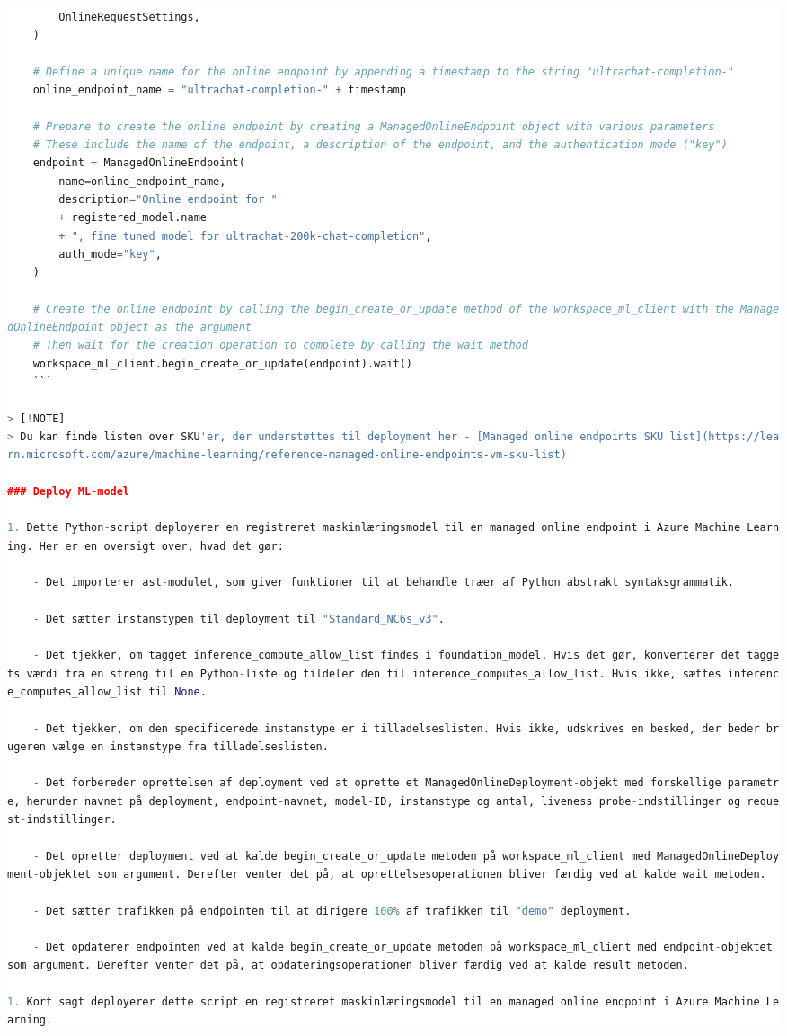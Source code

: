 ```python
        OnlineRequestSettings,
    )
    
    # Define a unique name for the online endpoint by appending a timestamp to the string "ultrachat-completion-"
    online_endpoint_name = "ultrachat-completion-" + timestamp
    
    # Prepare to create the online endpoint by creating a ManagedOnlineEndpoint object with various parameters
    # These include the name of the endpoint, a description of the endpoint, and the authentication mode ("key")
    endpoint = ManagedOnlineEndpoint(
        name=online_endpoint_name,
        description="Online endpoint for "
        + registered_model.name
        + ", fine tuned model for ultrachat-200k-chat-completion",
        auth_mode="key",
    )
    
    # Create the online endpoint by calling the begin_create_or_update method of the workspace_ml_client with the ManagedOnlineEndpoint object as the argument
    # Then wait for the creation operation to complete by calling the wait method
    workspace_ml_client.begin_create_or_update(endpoint).wait()
    ```

> [!NOTE]
> Du kan finde listen over SKU'er, der understøttes til deployment her - [Managed online endpoints SKU list](https://learn.microsoft.com/azure/machine-learning/reference-managed-online-endpoints-vm-sku-list)

### Deploy ML-model

1. Dette Python-script deployerer en registreret maskinlæringsmodel til en managed online endpoint i Azure Machine Learning. Her er en oversigt over, hvad det gør:

    - Det importerer ast-modulet, som giver funktioner til at behandle træer af Python abstrakt syntaksgrammatik.

    - Det sætter instanstypen til deployment til "Standard_NC6s_v3".

    - Det tjekker, om tagget inference_compute_allow_list findes i foundation_model. Hvis det gør, konverterer det taggets værdi fra en streng til en Python-liste og tildeler den til inference_computes_allow_list. Hvis ikke, sættes inference_computes_allow_list til None.

    - Det tjekker, om den specificerede instanstype er i tilladelseslisten. Hvis ikke, udskrives en besked, der beder brugeren vælge en instanstype fra tilladelseslisten.

    - Det forbereder oprettelsen af deployment ved at oprette et ManagedOnlineDeployment-objekt med forskellige parametre, herunder navnet på deployment, endpoint-navnet, model-ID, instanstype og antal, liveness probe-indstillinger og request-indstillinger.

    - Det opretter deployment ved at kalde begin_create_or_update metoden på workspace_ml_client med ManagedOnlineDeployment-objektet som argument. Derefter venter det på, at oprettelsesoperationen bliver færdig ved at kalde wait metoden.

    - Det sætter trafikken på endpointen til at dirigere 100% af trafikken til "demo" deployment.

    - Det opdaterer endpointen ved at kalde begin_create_or_update metoden på workspace_ml_client med endpoint-objektet som argument. Derefter venter det på, at opdateringsoperationen bliver færdig ved at kalde result metoden.

1. Kort sagt deployerer dette script en registreret maskinlæringsmodel til en managed online endpoint i Azure Machine Learning.
```